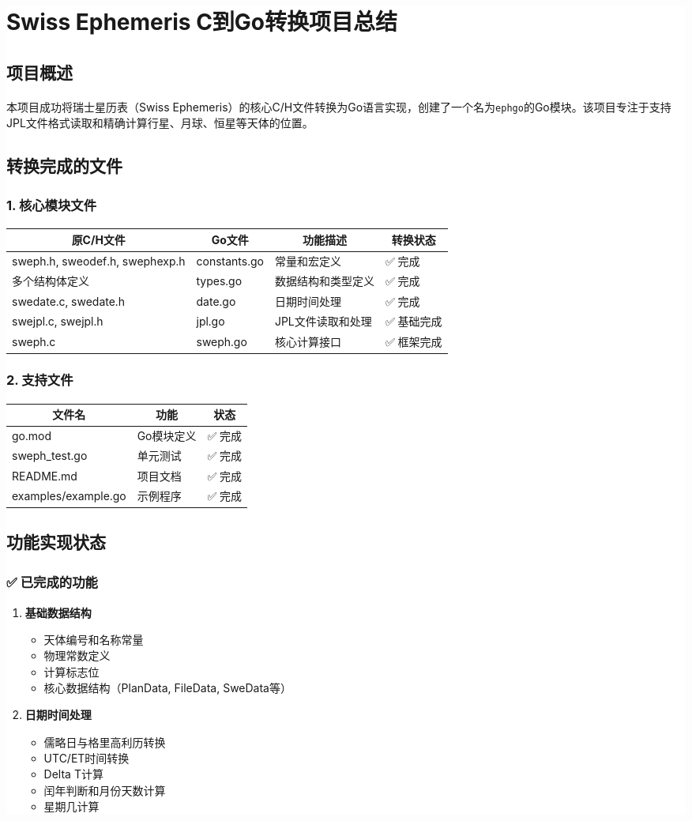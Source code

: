 # Swiss Ephemeris C到Go转换项目总结

## 项目概述

本项目成功将瑞士星历表（Swiss Ephemeris）的核心C/H文件转换为Go语言实现，创建了一个名为`ephgo`的Go模块。该项目专注于支持JPL文件格式读取和精确计算行星、月球、恒星等天体的位置。

## 转换完成的文件

### 1. 核心模块文件

| 原C/H文件 | Go文件 | 功能描述 | 转换状态 |
|-----------|--------|----------|----------|
| sweph.h, sweodef.h, swephexp.h | constants.go | 常量和宏定义 | ✅ 完成 |
| 多个结构体定义 | types.go | 数据结构和类型定义 | ✅ 完成 |
| swedate.c, swedate.h | date.go | 日期时间处理 | ✅ 完成 |
| swejpl.c, swejpl.h | jpl.go | JPL文件读取和处理 | ✅ 基础完成 |
| sweph.c | sweph.go | 核心计算接口 | ✅ 框架完成 |

### 2. 支持文件

| 文件名 | 功能 | 状态 |
|--------|------|------|
| go.mod | Go模块定义 | ✅ 完成 |
| sweph_test.go | 单元测试 | ✅ 完成 |
| README.md | 项目文档 | ✅ 完成 |
| examples/example.go | 示例程序 | ✅ 完成 |

## 功能实现状态

### ✅ 已完成的功能

1. **基础数据结构**
   - 天体编号和名称常量
   - 物理常数定义
   - 计算标志位
   - 核心数据结构（PlanData, FileData, SweData等）

2. **日期时间处理**
   - 儒略日与格里高利历转换
   - UTC/ET时间转换
   - Delta T计算
   - 闰年判断和月份天数计算
   - 星期几计算
